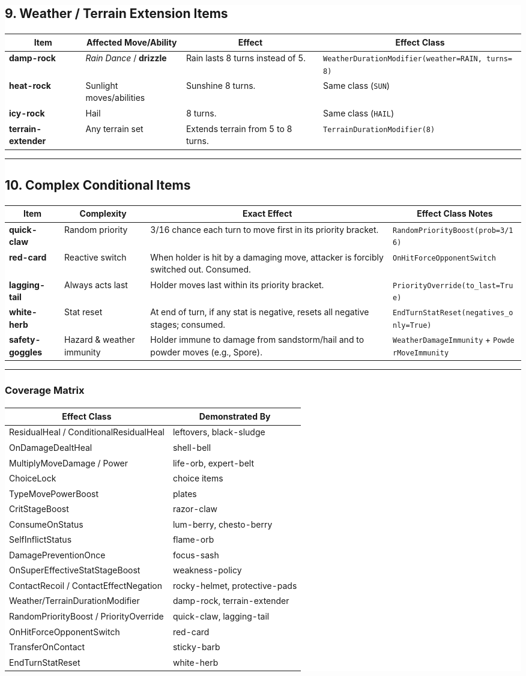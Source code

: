 
## 9. Weather / Terrain Extension Items

| Item                 | Affected Move/Ability      | Effect                             | Effect Class                                     |
| -------------------- | -------------------------- | ---------------------------------- | ------------------------------------------------ |
| **damp-rock**        | _Rain Dance_ / **drizzle** | Rain lasts 8 turns instead of 5.   | `WeatherDurationModifier(weather=RAIN, turns=8)` |
| **heat-rock**        | Sunlight moves/abilities   | Sunshine 8 turns.                  | Same class (`SUN`)                               |
| **icy-rock**         | Hail                       | 8 turns.                           | Same class (`HAIL`)                              |
| **terrain-extender** | Any terrain set            | Extends terrain from 5 to 8 turns. | `TerrainDurationModifier(8)`                     |

---

## 10. Complex Conditional Items

| Item               | Complexity                | Exact Effect                                                                        | Effect Class Notes                             |
| ------------------ | ------------------------- | ----------------------------------------------------------------------------------- | ---------------------------------------------- |
| **quick-claw**     | Random priority           | 3/16 chance each turn to move first in its priority bracket.                        | `RandomPriorityBoost(prob=3/16)`               |
| **red-card**       | Reactive switch           | When holder is hit by a damaging move, attacker is forcibly switched out. Consumed. | `OnHitForceOpponentSwitch`                     |
| **lagging-tail**   | Always acts last          | Holder moves last within its priority bracket.                                      | `PriorityOverride(to_last=True)`               |
| **white-herb**     | Stat reset                | At end of turn, if any stat is negative, resets all negative stages; consumed.      | `EndTurnStatReset(negatives_only=True)`        |
| **safety-goggles** | Hazard & weather immunity | Holder immune to damage from sandstorm/hail and to powder moves (e.g., Spore).      | `WeatherDamageImmunity` + `PowderMoveImmunity` |

---

### Coverage Matrix

| Effect Class                           | Demonstrated By               |
| -------------------------------------- | ----------------------------- |
| ResidualHeal / ConditionalResidualHeal | leftovers, black-sludge       |
| OnDamageDealtHeal                      | shell-bell                    |
| MultiplyMoveDamage / Power             | life-orb, expert-belt         |
| ChoiceLock                             | choice items                  |
| TypeMovePowerBoost                     | plates                        |
| CritStageBoost                         | razor-claw                    |
| ConsumeOnStatus                        | lum-berry, chesto-berry       |
| SelfInflictStatus                      | flame-orb                     |
| DamagePreventionOnce                   | focus-sash                    |
| OnSuperEffectiveStatStageBoost         | weakness-policy               |
| ContactRecoil / ContactEffectNegation  | rocky-helmet, protective-pads |
| Weather/TerrainDurationModifier        | damp-rock, terrain-extender   |
| RandomPriorityBoost / PriorityOverride | quick-claw, lagging-tail      |
| OnHitForceOpponentSwitch               | red-card                      |
| TransferOnContact                      | sticky-barb                   |
| EndTurnStatReset                       | white-herb                    |
